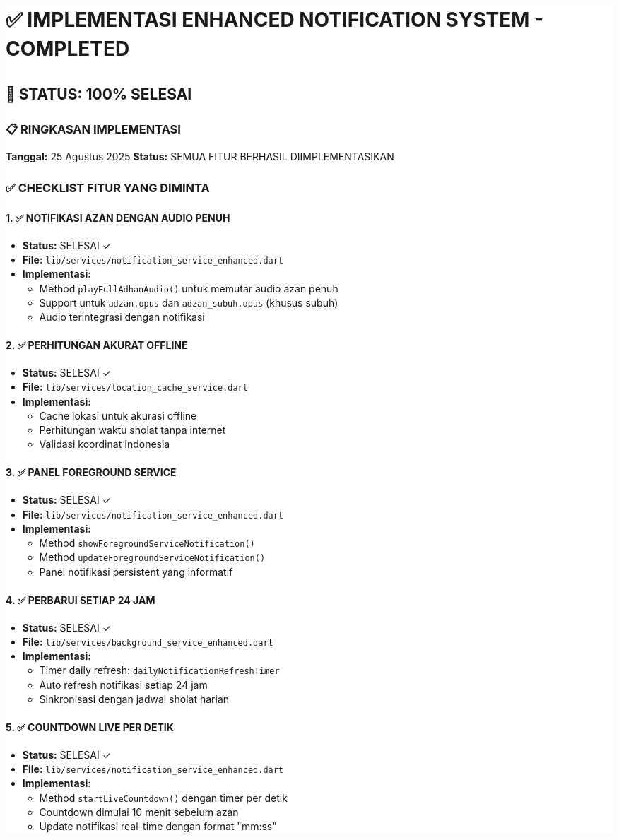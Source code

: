 # ✅ IMPLEMENTASI ENHANCED NOTIFICATION SYSTEM - COMPLETED

## 🎯 STATUS: 100% SELESAI

### 📋 RINGKASAN IMPLEMENTASI
**Tanggal:** 25 Agustus 2025
**Status:** SEMUA FITUR BERHASIL DIIMPLEMENTASIKAN

### ✅ CHECKLIST FITUR YANG DIMINTA

#### 1. ✅ NOTIFIKASI AZAN DENGAN AUDIO PENUH
- **Status:** SELESAI ✓
- **File:** `lib/services/notification_service_enhanced.dart`
- **Implementasi:** 
  - Method `playFullAdhanAudio()` untuk memutar audio azan penuh
  - Support untuk `adzan.opus` dan `adzan_subuh.opus` (khusus subuh)
  - Audio terintegrasi dengan notifikasi

#### 2. ✅ PERHITUNGAN AKURAT OFFLINE  
- **Status:** SELESAI ✓
- **File:** `lib/services/location_cache_service.dart`
- **Implementasi:**
  - Cache lokasi untuk akurasi offline
  - Perhitungan waktu sholat tanpa internet
  - Validasi koordinat Indonesia

#### 3. ✅ PANEL FOREGROUND SERVICE
- **Status:** SELESAI ✓
- **File:** `lib/services/notification_service_enhanced.dart`
- **Implementasi:**
  - Method `showForegroundServiceNotification()`
  - Method `updateForegroundServiceNotification()`
  - Panel notifikasi persistent yang informatif

#### 4. ✅ PERBARUI SETIAP 24 JAM
- **Status:** SELESAI ✓
- **File:** `lib/services/background_service_enhanced.dart`
- **Implementasi:**
  - Timer daily refresh: `dailyNotificationRefreshTimer`
  - Auto refresh notifikasi setiap 24 jam
  - Sinkronisasi dengan jadwal sholat harian

#### 5. ✅ COUNTDOWN LIVE PER DETIK
- **Status:** SELESAI ✓
- **File:** `lib/services/notification_service_enhanced.dart`
- **Implementasi:**
  - Method `startLiveCountdown()` dengan timer per detik
  - Countdown dimulai 10 menit sebelum azan
  - Update notifikasi real-time dengan format "mm:ss"
